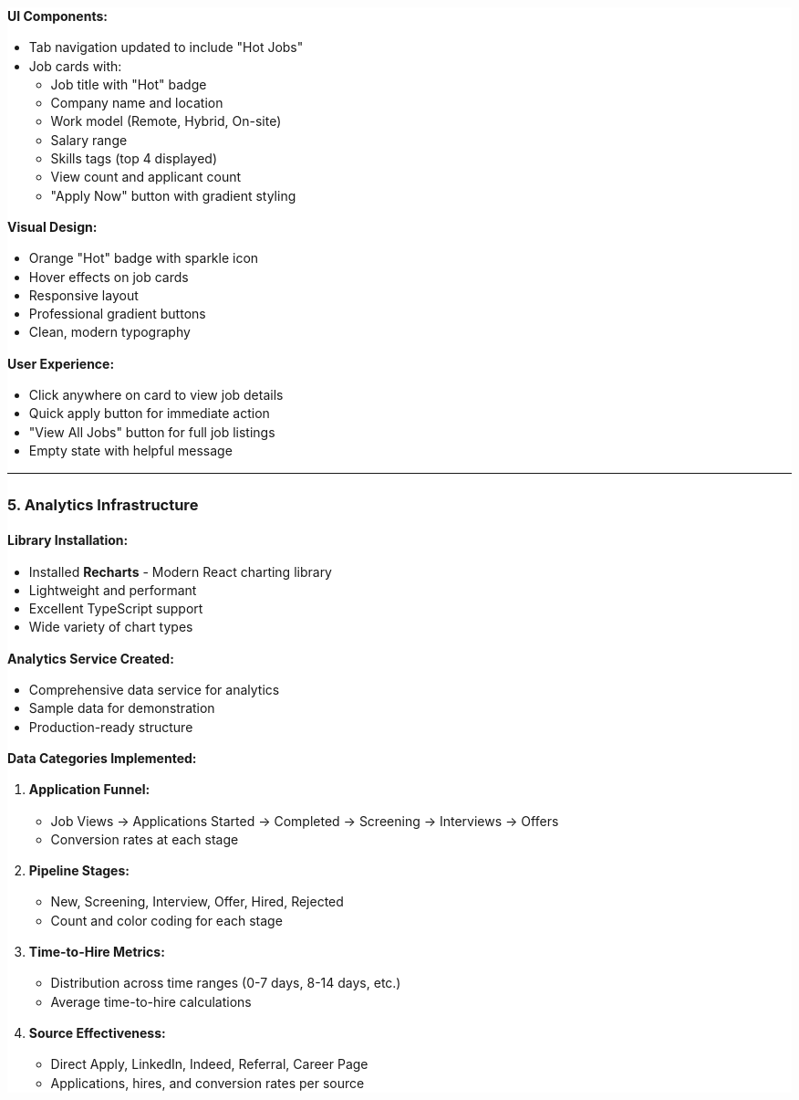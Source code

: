 **UI Components:**
- Tab navigation updated to include "Hot Jobs"
- Job cards with:
  - Job title with "Hot" badge
  - Company name and location
  - Work model (Remote, Hybrid, On-site)
  - Salary range
  - Skills tags (top 4 displayed)
  - View count and applicant count
  - "Apply Now" button with gradient styling

**Visual Design:**
- Orange "Hot" badge with sparkle icon
- Hover effects on job cards
- Responsive layout
- Professional gradient buttons
- Clean, modern typography

**User Experience:**
- Click anywhere on card to view job details
- Quick apply button for immediate action
- "View All Jobs" button for full job listings
- Empty state with helpful message

---

### 5. Analytics Infrastructure

**Library Installation:**
- Installed **Recharts** - Modern React charting library
- Lightweight and performant
- Excellent TypeScript support
- Wide variety of chart types

**Analytics Service Created:**
- Comprehensive data service for analytics
- Sample data for demonstration
- Production-ready structure

**Data Categories Implemented:**

1. **Application Funnel:**
   - Job Views → Applications Started → Completed → Screening → Interviews → Offers
   - Conversion rates at each stage

2. **Pipeline Stages:**
   - New, Screening, Interview, Offer, Hired, Rejected
   - Count and color coding for each stage

3. **Time-to-Hire Metrics:**
   - Distribution across time ranges (0-7 days, 8-14 days, etc.)
   - Average time-to-hire calculations

4. **Source Effectiveness:**
   - Direct Apply, LinkedIn, Indeed, Referral, Career Page
   - Applications, hires, and conversion rates per source

